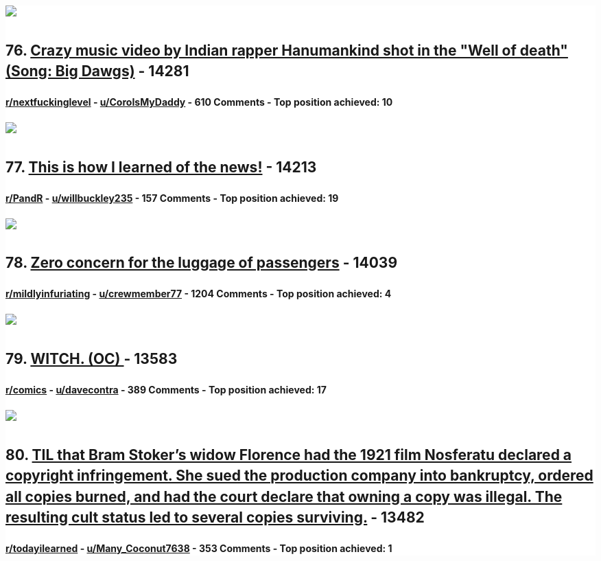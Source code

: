 <a href="https://i.redd.it/h1hjdy5zhxdd1.jpeg"><img src="https://b.thumbs.redditmedia.com/pS2-rj6tEt8C96rAMZaJSl5kMJWN9821pvqrbe82K5c.jpg"></img></a>

## 76. [Crazy music video by Indian rapper Hanumankind shot in the "Well of death" (Song: Big Dawgs)](http://reddit.com/r/nextfuckinglevel/comments/1e8im1f/crazy_music_video_by_indian_rapper_hanumankind/) - 14281
#### [r/nextfuckinglevel](http://reddit.com/r/nextfuckinglevel) - [u/CoroIsMyDaddy](http://reddit.com/u/CoroIsMyDaddy) - 610 Comments - Top position achieved: 10

<a href="https://v.redd.it/ds4csfe4eudd1"><img src="https://external-preview.redd.it/eGQ5aG4yNTRldWRkMcSX8VdXND0M5b6jiuSINpwsgR3DypWLJEBDwAUSNFdu.png?width=140&amp;height=140&amp;crop=140:140,smart&amp;format=jpg&amp;v=enabled&amp;lthumb=true&amp;s=a970922294e106b60c71744d1c7756b5438c721a"></img></a>

## 77. [This is how I learned of the news!](http://reddit.com/r/PandR/comments/1e8sw0t/this_is_how_i_learned_of_the_news/) - 14213
#### [r/PandR](http://reddit.com/r/PandR) - [u/willbuckley235](http://reddit.com/u/willbuckley235) - 157 Comments - Top position achieved: 19

<a href="https://i.redd.it/vpzn4vlszwdd1.jpeg"><img src="https://a.thumbs.redditmedia.com/xj2zrHesmKhTI7o3vzX-YEjHk4lOoWdlmz6wKP2seO0.jpg"></img></a>

## 78. [Zero concern for the luggage of passengers](http://reddit.com/r/mildlyinfuriating/comments/1e8lkc2/zero_concern_for_the_luggage_of_passengers/) - 14039
#### [r/mildlyinfuriating](http://reddit.com/r/mildlyinfuriating) - [u/crewmember77](http://reddit.com/u/crewmember77) - 1204 Comments - Top position achieved: 4

<a href="https://v.redd.it/9cvum7lfbvdd1"><img src="https://external-preview.redd.it/cGdnY2tsYndidmRkMdJBTW_Cx70xDm9FTg9nGvb5znYrCcZmDvjeLrEIsqXU.png?width=140&amp;height=140&amp;crop=140:140,smart&amp;format=jpg&amp;v=enabled&amp;lthumb=true&amp;s=25b8d99b92988d42e1249268c2885bb2d0e4e270"></img></a>

## 79. [WITCH. (OC) ](http://reddit.com/r/comics/comments/1e8vv7o/witch_oc/) - 13583
#### [r/comics](http://reddit.com/r/comics) - [u/davecontra](http://reddit.com/u/davecontra) - 389 Comments - Top position achieved: 17

<a href="https://www.reddit.com/gallery/1e8vv7o"><img src="https://b.thumbs.redditmedia.com/BwTxL6PRmOZzQwnywwQKEFb7EcjL7JJ1HfS_6XcjzcQ.jpg"></img></a>

## 80. [TIL that Bram Stoker’s widow Florence had the 1921 film Nosferatu declared a copyright infringement.  She sued the production company into bankruptcy, ordered all copies burned, and had the court declare that owning a copy was illegal.  The resulting cult status led to several copies surviving.](http://reddit.com/r/todayilearned/comments/1e8bs49/til_that_bram_stokers_widow_florence_had_the_1921/) - 13482
#### [r/todayilearned](http://reddit.com/r/todayilearned) - [u/Many_Coconut7638](http://reddit.com/u/Many_Coconut7638) - 353 Comments - Top position achieved: 1

